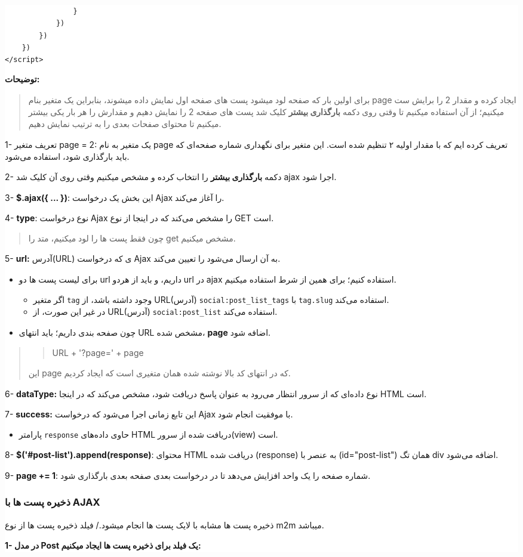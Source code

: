 ```jinja
                }
            })
        })
    })
</script>
```

**توضیحات:**

> برای اولین بار که صفحه لود میشود پست های صفحه اول نمایش داده میشوند، بنابراین یک متغیر بنام page ایجاد کرده و مقدار 2 را برایش ست میکنیم؛ از آن استفاده میکنیم تا وقتی روی دکمه  **بارگذاری بیشتر** کلیک شد پست های صفحه 2 را نمایش دهیم و مقدارش را هر بار یکی بیشتر میکنیم تا محتوای صفحات بعدی را به ترتیب نمایش دهیم.

1- تعریف متغیر page = 2:
یک متغیر به نام page تعریف کرده ایم که با مقدار اولیه ۲ تنظیم شده است. این متغیر برای نگهداری شماره صفحه‌ای که باید بارگذاری شود، استفاده می‌شود.

2- دکمه **بارگذاری بیشتر** را انتخاب کرده و مشخص میکنیم وقتی روی آن کلیک شد ajax اجرا شود.

3- **<span class="en-text">$.ajax({ ... })</span>**: این بخش یک درخواست Ajax را آغاز می‌کند.

4- **type**: نوع درخواست Ajax را مشخص می‌کند که در اینجا از نوع GET است.

> چون فقط پست ها را لود میکنیم، متد را get مشخص میکنیم.

5- **url:** آدرس(URL) ی که درخواست Ajax به آن ارسال می‌شود را تعیین می‌کند.

- برای لیست پست ها دو url داریم، و باید از هردو url در ajax استفاده کنیم؛ برای همین از شرط استفاده میکنیم.

    - اگر متغیر `tag` وجود داشته باشد، از URL(آدرس) `social:post_list_tags` با `tag.slug` استفاده می‌کند.
    - در غیر این صورت، از URL(آدرس) `social:post_list` استفاده می‌کند.

- چون صفحه بندی داریم؛ باید انتهای  URL مشخص شده، **page** اضافه شود.

> > <span class="en-text">URL + '?page=' + page</span>
>
> این page که در انتهای کد بالا نوشته شده همان متغیری است که ایجاد کردیم.

6- **dataType:** نوع داده‌ای که از سرور انتظار می‌رود به عنوان پاسخ دریافت شود، مشخص می‌کند که در اینجا HTML است.

7- **success:** این تابع زمانی اجرا می‌شود که درخواست Ajax با موفقیت انجام شود.

- پارامتر `response` حاوی داده‌های HTML دریافت شده از سرور(view) است.

8- **<span class="en-text">$('#post-list').append(response)</span>**: محتوای HTML دریافت شده (response) به عنصر با <span class="en-text">(id="post-list")</span> همان تگ div اضافه می‌شود.

9- **page += 1**: شماره صفحه را یک واحد افزایش می‌دهد تا در درخواست بعدی صفحه بعدی بارگذاری شود.

### ذخیره پست ها با AJAX

ذخیره پست ها مشابه با لایک پست ها انجام میشود./ فیلد ذخیره پست ها از نوع m2m میباشد.

**1- در مدل Post یک فیلد برای ذخیره پست ها ایجاد میکنیم:**
